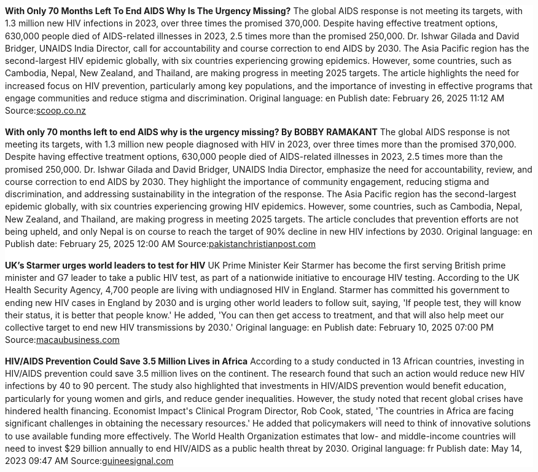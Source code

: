 **With Only 70 Months Left To End AIDS Why Is The Urgency Missing?**
The global AIDS response is not meeting its targets, with 1.3 million new HIV infections in 2023, over three times the promised 370,000. Despite having effective treatment options, 630,000 people died of AIDS-related illnesses in 2023, 2.5 times more than the promised 250,000. Dr. Ishwar Gilada and David Bridger, UNAIDS India Director, call for accountability and course correction to end AIDS by 2030. The Asia Pacific region has the second-largest HIV epidemic globally, with six countries experiencing growing epidemics. However, some countries, such as Cambodia, Nepal, New Zealand, and Thailand, are making progress in meeting 2025 targets. The article highlights the need for increased focus on HIV prevention, particularly among key populations, and the importance of investing in effective programs that engage communities and reduce stigma and discrimination.
Original language: en
Publish date: February 26, 2025 11:12 AM
Source:[scoop.co.nz](https://www.scoop.co.nz/stories/WO2502/S00245/with-only-70-months-left-to-end-aids-why-is-the-urgency-missing.htm)

**With only 70 months left to end AIDS why is the urgency missing? By BOBBY RAMAKANT**
The global AIDS response is not meeting its targets, with 1.3 million new people diagnosed with HIV in 2023, over three times more than the promised 370,000. Despite having effective treatment options, 630,000 people died of AIDS-related illnesses in 2023, 2.5 times more than the promised 250,000. Dr. Ishwar Gilada and David Bridger, UNAIDS India Director, emphasize the need for accountability, review, and course correction to end AIDS by 2030. They highlight the importance of community engagement, reducing stigma and discrimination, and addressing sustainability in the integration of the response. The Asia Pacific region has the second-largest epidemic globally, with six countries experiencing growing HIV epidemics. However, some countries, such as Cambodia, Nepal, New Zealand, and Thailand, are making progress in meeting 2025 targets. The article concludes that prevention efforts are not being upheld, and only Nepal is on course to reach the target of 90% decline in new HIV infections by 2030.
Original language: en
Publish date: February 25, 2025 12:00 AM
Source:[pakistanchristianpost.com](https://www.pakistanchristianpost.com/opinion-details/4543)

**UK’s Starmer urges world leaders to test for HIV**
UK Prime Minister Keir Starmer has become the first serving British prime minister and G7 leader to take a public HIV test, as part of a nationwide initiative to encourage HIV testing. According to the UK Health Security Agency, 4,700 people are living with undiagnosed HIV in England. Starmer has committed his government to ending new HIV cases in England by 2030 and is urging other world leaders to follow suit, saying, 'If people test, they will know their status, it is better that people know.' He added, 'You can then get access to treatment, and that will also help meet our collective target to end new HIV transmissions by 2030.'
Original language: en
Publish date: February 10, 2025 07:00 PM
Source:[macaubusiness.com](https://www.macaubusiness.com/uks-starmer-urges-world-leaders-to-test-for-hiv-2/)

**HIV/AIDS Prevention Could Save 3.5 Million Lives in Africa**
According to a study conducted in 13 African countries, investing in HIV/AIDS prevention could save 3.5 million lives on the continent. The research found that such an action would reduce new HIV infections by 40 to 90 percent. The study also highlighted that investments in HIV/AIDS prevention would benefit education, particularly for young women and girls, and reduce gender inequalities. However, the study noted that recent global crises have hindered health financing. Economist Impact's Clinical Program Director, Rob Cook, stated, 'The countries in Africa are facing significant challenges in obtaining the necessary resources.' He added that policymakers will need to think of innovative solutions to use available funding more effectively. The World Health Organization estimates that low- and middle-income countries will need to invest $29 billion annually to end HIV/AIDS as a public health threat by 2030.
Original language: fr
Publish date: May 14, 2023 09:47 AM
Source:[guineesignal.com](https://www.guineesignal.com/2023/05/14/la-riposte-integrale-au-vih-sauverait-35-millions-de-vies-en-afrique/)

